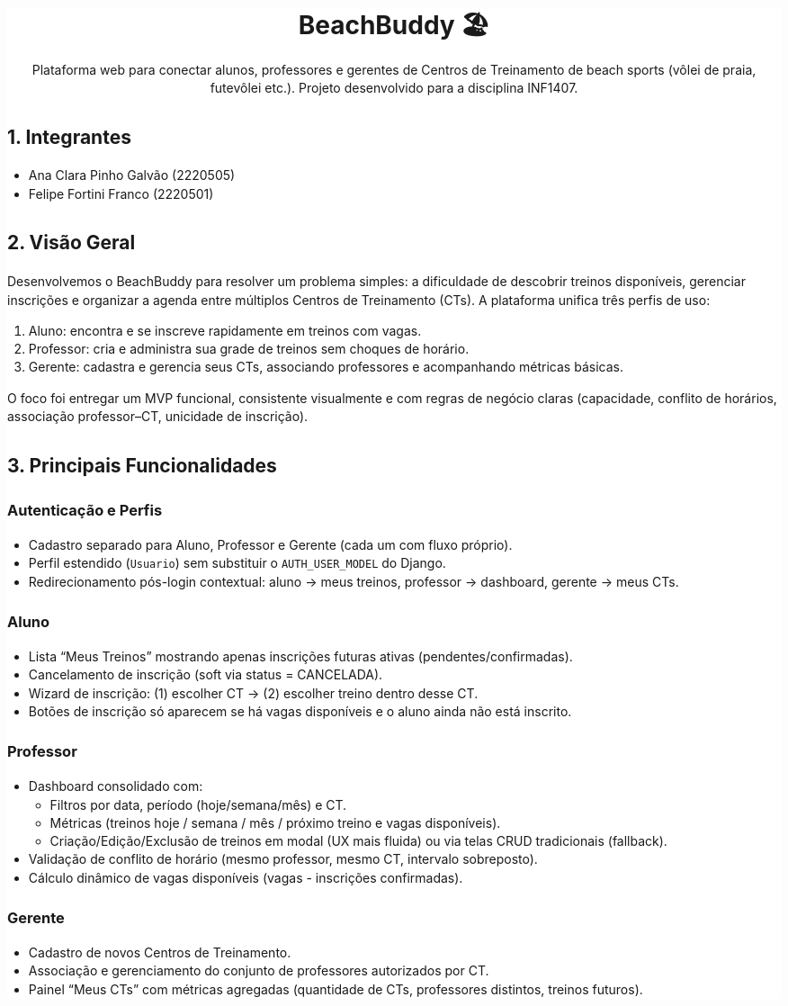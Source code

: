 <div align="center">

# BeachBuddy 🏖️
Plataforma web para conectar alunos, professores e gerentes de Centros de Treinamento de beach sports (vôlei de praia, futevôlei etc.). Projeto desenvolvido para a disciplina INF1407.

</div>

## 1. Integrantes
- Ana Clara Pinho Galvão (2220505)
- Felipe Fortini Franco (2220501)

## 2. Visão Geral 
Desenvolvemos o BeachBuddy para resolver um problema simples: a dificuldade de descobrir treinos disponíveis, gerenciar inscrições e organizar a agenda entre múltiplos Centros de Treinamento (CTs). A plataforma unifica três perfis de uso:
1. Aluno: encontra e se inscreve rapidamente em treinos com vagas.
2. Professor: cria e administra sua grade de treinos sem choques de horário.
3. Gerente: cadastra e gerencia seus CTs, associando professores e acompanhando métricas básicas.

O foco foi entregar um MVP funcional, consistente visualmente e com regras de negócio claras (capacidade, conflito de horários, associação professor–CT, unicidade de inscrição).

## 3. Principais Funcionalidades
### Autenticação e Perfis
- Cadastro separado para Aluno, Professor e Gerente (cada um com fluxo próprio).
- Perfil estendido (`Usuario`) sem substituir o `AUTH_USER_MODEL` do Django.
- Redirecionamento pós-login contextual: aluno → meus treinos, professor → dashboard, gerente → meus CTs.

### Aluno
- Lista “Meus Treinos” mostrando apenas inscrições futuras ativas (pendentes/confirmadas).
- Cancelamento de inscrição (soft via status = CANCELADA).
- Wizard de inscrição: (1) escolher CT → (2) escolher treino dentro desse CT.
- Botões de inscrição só aparecem se há vagas disponíveis e o aluno ainda não está inscrito.

### Professor
- Dashboard consolidado com:
  - Filtros por data, período (hoje/semana/mês) e CT.
  - Métricas (treinos hoje / semana / mês / próximo treino e vagas disponíveis).
  - Criação/Edição/Exclusão de treinos em modal (UX mais fluida) ou via telas CRUD tradicionais (fallback).
- Validação de conflito de horário (mesmo professor, mesmo CT, intervalo sobreposto).
- Cálculo dinâmico de vagas disponíveis (vagas - inscrições confirmadas).

### Gerente
- Cadastro de novos Centros de Treinamento.
- Associação e gerenciamento do conjunto de professores autorizados por CT.
- Painel “Meus CTs” com métricas agregadas (quantidade de CTs, professores distintos, treinos futuros).
